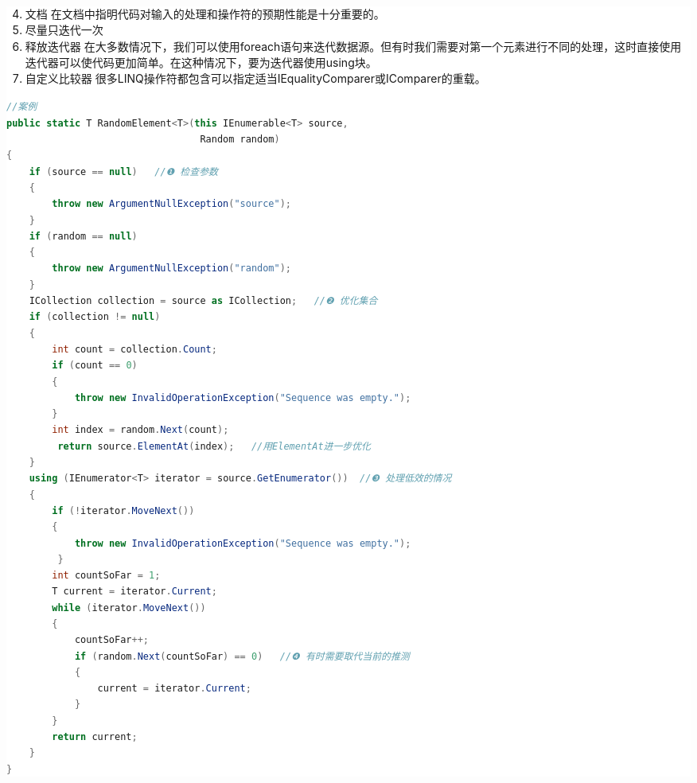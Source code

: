 4. 文档
在文档中指明代码对输入的处理和操作符的预期性能是十分重要的。
5. 尽量只迭代一次
6. 释放迭代器
在大多数情况下，我们可以使用foreach语句来迭代数据源。但有时我们需要对第一个元素进行不同的处理，这时直接使用迭代器可以使代码更加简单。在这种情况下，要为迭代器使用using块。
7. 自定义比较器
很多LINQ操作符都包含可以指定适当IEqualityComparer<T>或IComparer<T>的重载。
```c#
//案例
public static T RandomElement<T>(this IEnumerable<T> source,
                                  Random random)
{
    if (source == null)   //❶ 检查参数
    {
        throw new ArgumentNullException("source");
    }
    if (random == null)
    {
        throw new ArgumentNullException("random");
    }
    ICollection collection = source as ICollection;   //❷ 优化集合
    if (collection != null)
    {
        int count = collection.Count;
        if (count == 0)
        {
            throw new InvalidOperationException("Sequence was empty.");
        }
        int index = random.Next(count);
         return source.ElementAt(index);   //用ElementAt进一步优化
    }
    using (IEnumerator<T> iterator = source.GetEnumerator())  //❸ 处理低效的情况
    {
        if (!iterator.MoveNext())
        {
            throw new InvalidOperationException("Sequence was empty.");
         }
        int countSoFar = 1;
        T current = iterator.Current;
        while (iterator.MoveNext())
        {
            countSoFar++;
            if (random.Next(countSoFar) == 0)   //❹ 有时需要取代当前的推测
            {
                current = iterator.Current;
            }
        }
        return current;
    }
}
```